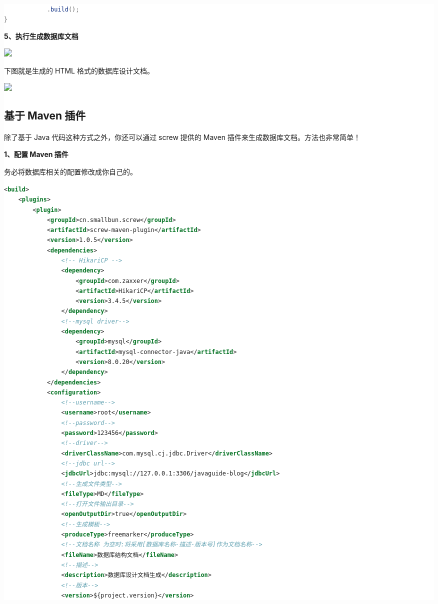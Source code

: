 ```java
            .build();
}
```



**5、执行生成数据库文档**

![](https://img-note.langyastudio.com/202111171134131.png?x-oss-process=style/watermark)



下图就是生成的 HTML 格式的数据库设计文档。

![](https://img-note.langyastudio.com/202111171130406.png?x-oss-process=style/watermark)



## 基于 Maven 插件

除了基于 Java 代码这种方式之外，你还可以通过 screw 提供的 Maven 插件来生成数据库文档。方法也非常简单！

**1、配置 Maven 插件**

务必将数据库相关的配置修改成你自己的。

```xml
<build>
    <plugins>
        <plugin>
            <groupId>cn.smallbun.screw</groupId>
            <artifactId>screw-maven-plugin</artifactId>
            <version>1.0.5</version>
            <dependencies>
                <!-- HikariCP -->
                <dependency>
                    <groupId>com.zaxxer</groupId>
                    <artifactId>HikariCP</artifactId>
                    <version>3.4.5</version>
                </dependency>
                <!--mysql driver-->
                <dependency>
                    <groupId>mysql</groupId>
                    <artifactId>mysql-connector-java</artifactId>
                    <version>8.0.20</version>
                </dependency>
            </dependencies>
            <configuration>
                <!--username-->
                <username>root</username>
                <!--password-->
                <password>123456</password>
                <!--driver-->
                <driverClassName>com.mysql.cj.jdbc.Driver</driverClassName>
                <!--jdbc url-->
                <jdbcUrl>jdbc:mysql://127.0.0.1:3306/javaguide-blog</jdbcUrl>
                <!--生成文件类型-->
                <fileType>MD</fileType>
                <!--打开文件输出目录-->
                <openOutputDir>true</openOutputDir>
                <!--生成模板-->
                <produceType>freemarker</produceType>
                <!--文档名称 为空时:将采用[数据库名称-描述-版本号]作为文档名称-->
                <fileName>数据库结构文档</fileName>
                <!--描述-->
                <description>数据库设计文档生成</description>
                <!--版本-->
                <version>${project.version}</version>
```